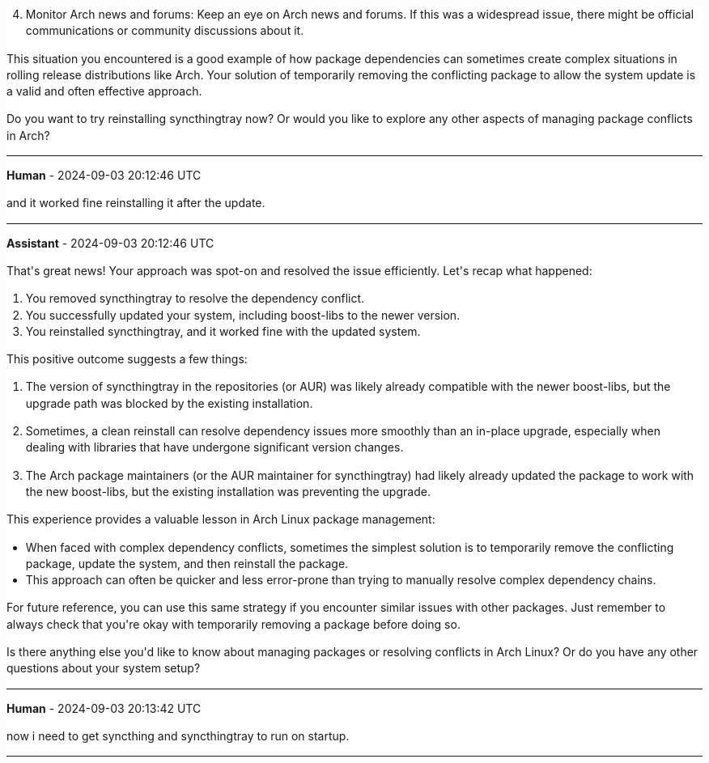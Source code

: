 4. Monitor Arch news and forums:
   Keep an eye on Arch news and forums. If this was a widespread issue, there might be official communications or community discussions about it.

This situation you encountered is a good example of how package dependencies can sometimes create complex situations in rolling release distributions like Arch. Your solution of temporarily removing the conflicting package to allow the system update is a valid and often effective approach.

Do you want to try reinstalling syncthingtray now? Or would you like to explore any other aspects of managing package conflicts in Arch?

---

**Human** - 2024-09-03 20:12:46 UTC

and it worked fine reinstalling it after the update.

---

**Assistant** - 2024-09-03 20:12:46 UTC

 That's great news! Your approach was spot-on and resolved the issue efficiently. Let's recap what happened:

1. You removed syncthingtray to resolve the dependency conflict.
2. You successfully updated your system, including boost-libs to the newer version.
3. You reinstalled syncthingtray, and it worked fine with the updated system.

This positive outcome suggests a few things:

1. The version of syncthingtray in the repositories (or AUR) was likely already compatible with the newer boost-libs, but the upgrade path was blocked by the existing installation.

2. Sometimes, a clean reinstall can resolve dependency issues more smoothly than an in-place upgrade, especially when dealing with libraries that have undergone significant version changes.

3. The Arch package maintainers (or the AUR maintainer for syncthingtray) had likely already updated the package to work with the new boost-libs, but the existing installation was preventing the upgrade.

This experience provides a valuable lesson in Arch Linux package management:

- When faced with complex dependency conflicts, sometimes the simplest solution is to temporarily remove the conflicting package, update the system, and then reinstall the package.
- This approach can often be quicker and less error-prone than trying to manually resolve complex dependency chains.

For future reference, you can use this same strategy if you encounter similar issues with other packages. Just remember to always check that you're okay with temporarily removing a package before doing so.

Is there anything else you'd like to know about managing packages or resolving conflicts in Arch Linux? Or do you have any other questions about your system setup?

---

**Human** - 2024-09-03 20:13:42 UTC

now i need to get syncthing and syncthingtray to run on startup.

---